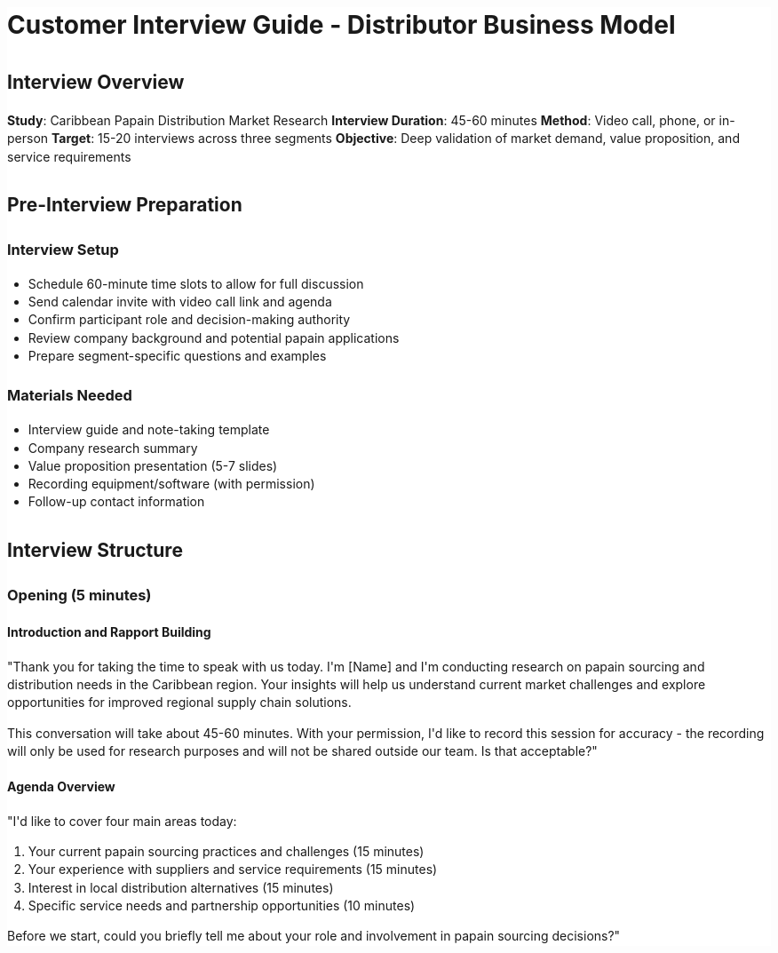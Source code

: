 # Customer Interview Guide - Distributor Business Model

## Interview Overview

**Study**: Caribbean Papain Distribution Market Research
**Interview Duration**: 45-60 minutes
**Method**: Video call, phone, or in-person
**Target**: 15-20 interviews across three segments
**Objective**: Deep validation of market demand, value proposition, and service requirements

## Pre-Interview Preparation

### Interview Setup
- Schedule 60-minute time slots to allow for full discussion
- Send calendar invite with video call link and agenda
- Confirm participant role and decision-making authority
- Review company background and potential papain applications
- Prepare segment-specific questions and examples

### Materials Needed
- Interview guide and note-taking template
- Company research summary
- Value proposition presentation (5-7 slides)
- Recording equipment/software (with permission)
- Follow-up contact information

## Interview Structure

### Opening (5 minutes)

#### Introduction and Rapport Building
"Thank you for taking the time to speak with us today. I'm [Name] and I'm conducting research on papain sourcing and distribution needs in the Caribbean region. Your insights will help us understand current market challenges and explore opportunities for improved regional supply chain solutions.

This conversation will take about 45-60 minutes. With your permission, I'd like to record this session for accuracy - the recording will only be used for research purposes and will not be shared outside our team. Is that acceptable?"

#### Agenda Overview
"I'd like to cover four main areas today:
1. Your current papain sourcing practices and challenges (15 minutes)
2. Your experience with suppliers and service requirements (15 minutes)  
3. Interest in local distribution alternatives (15 minutes)
4. Specific service needs and partnership opportunities (10 minutes)

Before we start, could you briefly tell me about your role and involvement in papain sourcing decisions?"
